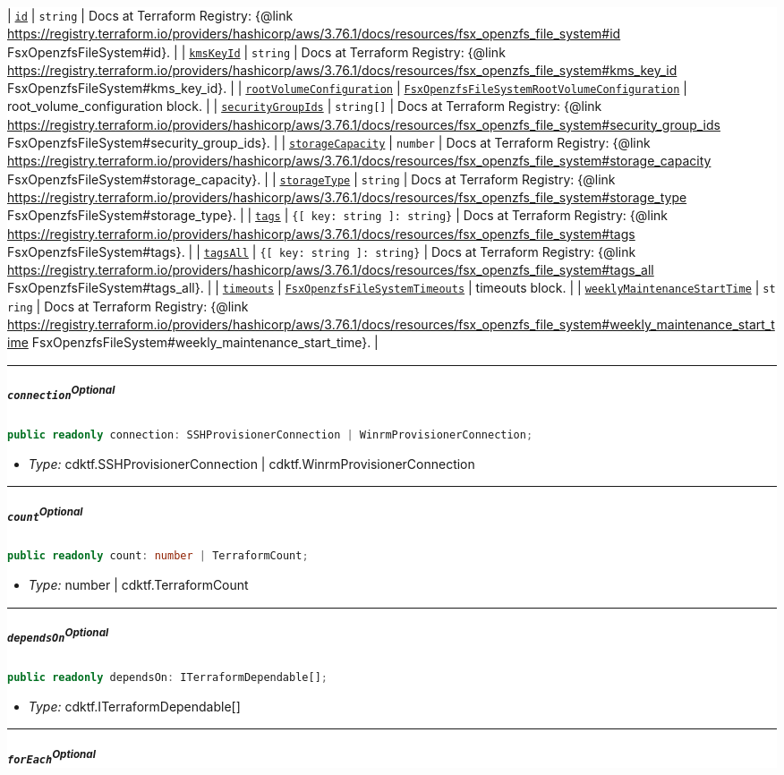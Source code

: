| <code><a href="#@cdktf/aws-cdk.fsxOpenzfsFileSystem.FsxOpenzfsFileSystemConfig.property.id">id</a></code> | <code>string</code> | Docs at Terraform Registry: {@link https://registry.terraform.io/providers/hashicorp/aws/3.76.1/docs/resources/fsx_openzfs_file_system#id FsxOpenzfsFileSystem#id}. |
| <code><a href="#@cdktf/aws-cdk.fsxOpenzfsFileSystem.FsxOpenzfsFileSystemConfig.property.kmsKeyId">kmsKeyId</a></code> | <code>string</code> | Docs at Terraform Registry: {@link https://registry.terraform.io/providers/hashicorp/aws/3.76.1/docs/resources/fsx_openzfs_file_system#kms_key_id FsxOpenzfsFileSystem#kms_key_id}. |
| <code><a href="#@cdktf/aws-cdk.fsxOpenzfsFileSystem.FsxOpenzfsFileSystemConfig.property.rootVolumeConfiguration">rootVolumeConfiguration</a></code> | <code><a href="#@cdktf/aws-cdk.fsxOpenzfsFileSystem.FsxOpenzfsFileSystemRootVolumeConfiguration">FsxOpenzfsFileSystemRootVolumeConfiguration</a></code> | root_volume_configuration block. |
| <code><a href="#@cdktf/aws-cdk.fsxOpenzfsFileSystem.FsxOpenzfsFileSystemConfig.property.securityGroupIds">securityGroupIds</a></code> | <code>string[]</code> | Docs at Terraform Registry: {@link https://registry.terraform.io/providers/hashicorp/aws/3.76.1/docs/resources/fsx_openzfs_file_system#security_group_ids FsxOpenzfsFileSystem#security_group_ids}. |
| <code><a href="#@cdktf/aws-cdk.fsxOpenzfsFileSystem.FsxOpenzfsFileSystemConfig.property.storageCapacity">storageCapacity</a></code> | <code>number</code> | Docs at Terraform Registry: {@link https://registry.terraform.io/providers/hashicorp/aws/3.76.1/docs/resources/fsx_openzfs_file_system#storage_capacity FsxOpenzfsFileSystem#storage_capacity}. |
| <code><a href="#@cdktf/aws-cdk.fsxOpenzfsFileSystem.FsxOpenzfsFileSystemConfig.property.storageType">storageType</a></code> | <code>string</code> | Docs at Terraform Registry: {@link https://registry.terraform.io/providers/hashicorp/aws/3.76.1/docs/resources/fsx_openzfs_file_system#storage_type FsxOpenzfsFileSystem#storage_type}. |
| <code><a href="#@cdktf/aws-cdk.fsxOpenzfsFileSystem.FsxOpenzfsFileSystemConfig.property.tags">tags</a></code> | <code>{[ key: string ]: string}</code> | Docs at Terraform Registry: {@link https://registry.terraform.io/providers/hashicorp/aws/3.76.1/docs/resources/fsx_openzfs_file_system#tags FsxOpenzfsFileSystem#tags}. |
| <code><a href="#@cdktf/aws-cdk.fsxOpenzfsFileSystem.FsxOpenzfsFileSystemConfig.property.tagsAll">tagsAll</a></code> | <code>{[ key: string ]: string}</code> | Docs at Terraform Registry: {@link https://registry.terraform.io/providers/hashicorp/aws/3.76.1/docs/resources/fsx_openzfs_file_system#tags_all FsxOpenzfsFileSystem#tags_all}. |
| <code><a href="#@cdktf/aws-cdk.fsxOpenzfsFileSystem.FsxOpenzfsFileSystemConfig.property.timeouts">timeouts</a></code> | <code><a href="#@cdktf/aws-cdk.fsxOpenzfsFileSystem.FsxOpenzfsFileSystemTimeouts">FsxOpenzfsFileSystemTimeouts</a></code> | timeouts block. |
| <code><a href="#@cdktf/aws-cdk.fsxOpenzfsFileSystem.FsxOpenzfsFileSystemConfig.property.weeklyMaintenanceStartTime">weeklyMaintenanceStartTime</a></code> | <code>string</code> | Docs at Terraform Registry: {@link https://registry.terraform.io/providers/hashicorp/aws/3.76.1/docs/resources/fsx_openzfs_file_system#weekly_maintenance_start_time FsxOpenzfsFileSystem#weekly_maintenance_start_time}. |

---

##### `connection`<sup>Optional</sup> <a name="connection" id="@cdktf/aws-cdk.fsxOpenzfsFileSystem.FsxOpenzfsFileSystemConfig.property.connection"></a>

```typescript
public readonly connection: SSHProvisionerConnection | WinrmProvisionerConnection;
```

- *Type:* cdktf.SSHProvisionerConnection | cdktf.WinrmProvisionerConnection

---

##### `count`<sup>Optional</sup> <a name="count" id="@cdktf/aws-cdk.fsxOpenzfsFileSystem.FsxOpenzfsFileSystemConfig.property.count"></a>

```typescript
public readonly count: number | TerraformCount;
```

- *Type:* number | cdktf.TerraformCount

---

##### `dependsOn`<sup>Optional</sup> <a name="dependsOn" id="@cdktf/aws-cdk.fsxOpenzfsFileSystem.FsxOpenzfsFileSystemConfig.property.dependsOn"></a>

```typescript
public readonly dependsOn: ITerraformDependable[];
```

- *Type:* cdktf.ITerraformDependable[]

---

##### `forEach`<sup>Optional</sup> <a name="forEach" id="@cdktf/aws-cdk.fsxOpenzfsFileSystem.FsxOpenzfsFileSystemConfig.property.forEach"></a>
